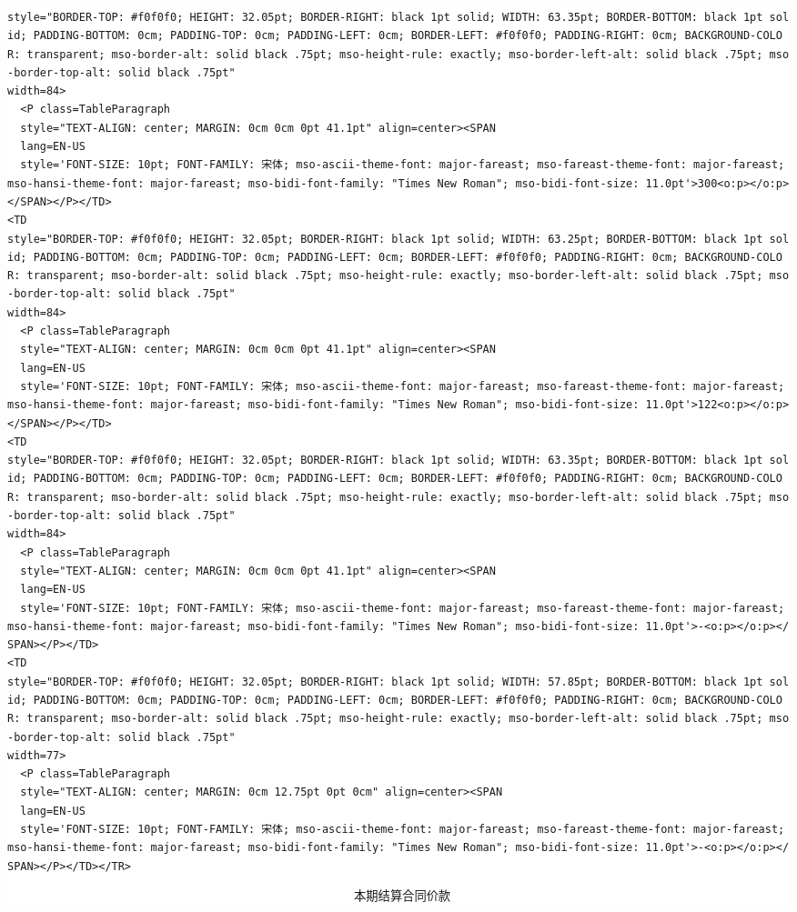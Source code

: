     style="BORDER-TOP: #f0f0f0; HEIGHT: 32.05pt; BORDER-RIGHT: black 1pt solid; WIDTH: 63.35pt; BORDER-BOTTOM: black 1pt solid; PADDING-BOTTOM: 0cm; PADDING-TOP: 0cm; PADDING-LEFT: 0cm; BORDER-LEFT: #f0f0f0; PADDING-RIGHT: 0cm; BACKGROUND-COLOR: transparent; mso-border-alt: solid black .75pt; mso-height-rule: exactly; mso-border-left-alt: solid black .75pt; mso-border-top-alt: solid black .75pt" 
    width=84>
      <P class=TableParagraph 
      style="TEXT-ALIGN: center; MARGIN: 0cm 0cm 0pt 41.1pt" align=center><SPAN 
      lang=EN-US 
      style='FONT-SIZE: 10pt; FONT-FAMILY: 宋体; mso-ascii-theme-font: major-fareast; mso-fareast-theme-font: major-fareast; mso-hansi-theme-font: major-fareast; mso-bidi-font-family: "Times New Roman"; mso-bidi-font-size: 11.0pt'>300<o:p></o:p></SPAN></P></TD>
    <TD 
    style="BORDER-TOP: #f0f0f0; HEIGHT: 32.05pt; BORDER-RIGHT: black 1pt solid; WIDTH: 63.25pt; BORDER-BOTTOM: black 1pt solid; PADDING-BOTTOM: 0cm; PADDING-TOP: 0cm; PADDING-LEFT: 0cm; BORDER-LEFT: #f0f0f0; PADDING-RIGHT: 0cm; BACKGROUND-COLOR: transparent; mso-border-alt: solid black .75pt; mso-height-rule: exactly; mso-border-left-alt: solid black .75pt; mso-border-top-alt: solid black .75pt" 
    width=84>
      <P class=TableParagraph 
      style="TEXT-ALIGN: center; MARGIN: 0cm 0cm 0pt 41.1pt" align=center><SPAN 
      lang=EN-US 
      style='FONT-SIZE: 10pt; FONT-FAMILY: 宋体; mso-ascii-theme-font: major-fareast; mso-fareast-theme-font: major-fareast; mso-hansi-theme-font: major-fareast; mso-bidi-font-family: "Times New Roman"; mso-bidi-font-size: 11.0pt'>122<o:p></o:p></SPAN></P></TD>
    <TD 
    style="BORDER-TOP: #f0f0f0; HEIGHT: 32.05pt; BORDER-RIGHT: black 1pt solid; WIDTH: 63.35pt; BORDER-BOTTOM: black 1pt solid; PADDING-BOTTOM: 0cm; PADDING-TOP: 0cm; PADDING-LEFT: 0cm; BORDER-LEFT: #f0f0f0; PADDING-RIGHT: 0cm; BACKGROUND-COLOR: transparent; mso-border-alt: solid black .75pt; mso-height-rule: exactly; mso-border-left-alt: solid black .75pt; mso-border-top-alt: solid black .75pt" 
    width=84>
      <P class=TableParagraph 
      style="TEXT-ALIGN: center; MARGIN: 0cm 0cm 0pt 41.1pt" align=center><SPAN 
      lang=EN-US 
      style='FONT-SIZE: 10pt; FONT-FAMILY: 宋体; mso-ascii-theme-font: major-fareast; mso-fareast-theme-font: major-fareast; mso-hansi-theme-font: major-fareast; mso-bidi-font-family: "Times New Roman"; mso-bidi-font-size: 11.0pt'>-<o:p></o:p></SPAN></P></TD>
    <TD 
    style="BORDER-TOP: #f0f0f0; HEIGHT: 32.05pt; BORDER-RIGHT: black 1pt solid; WIDTH: 57.85pt; BORDER-BOTTOM: black 1pt solid; PADDING-BOTTOM: 0cm; PADDING-TOP: 0cm; PADDING-LEFT: 0cm; BORDER-LEFT: #f0f0f0; PADDING-RIGHT: 0cm; BACKGROUND-COLOR: transparent; mso-border-alt: solid black .75pt; mso-height-rule: exactly; mso-border-left-alt: solid black .75pt; mso-border-top-alt: solid black .75pt" 
    width=77>
      <P class=TableParagraph 
      style="TEXT-ALIGN: center; MARGIN: 0cm 12.75pt 0pt 0cm" align=center><SPAN 
      lang=EN-US 
      style='FONT-SIZE: 10pt; FONT-FAMILY: 宋体; mso-ascii-theme-font: major-fareast; mso-fareast-theme-font: major-fareast; mso-hansi-theme-font: major-fareast; mso-bidi-font-family: "Times New Roman"; mso-bidi-font-size: 11.0pt'>-<o:p></o:p></SPAN></P></TD></TR>
  <TR style="HEIGHT: 16.55pt; mso-yfti-irow: 3; mso-height-rule: exactly">
    <TD 
    style="BORDER-TOP: #f0f0f0; HEIGHT: 16.55pt; BORDER-RIGHT: black 1pt solid; WIDTH: 144pt; BORDER-BOTTOM: black 1pt solid; PADDING-BOTTOM: 0cm; PADDING-TOP: 0cm; PADDING-LEFT: 0cm; BORDER-LEFT: black 1pt solid; PADDING-RIGHT: 0cm; BACKGROUND-COLOR: transparent; mso-border-alt: solid black .75pt; mso-height-rule: exactly; mso-border-top-alt: solid black .75pt" 
    width=192>
      <P class=TableParagraph 
      style="TEXT-ALIGN: center; MARGIN: 0cm 0cm 0pt 6.1pt; LINE-HEIGHT: 13.25pt; mso-line-height-rule: exactly" 
      align=center><SPAN lang=EN-US 
      style="FONT-SIZE: 10pt; FONT-FAMILY: 宋体; mso-ascii-theme-font: major-fareast; mso-fareast-theme-font: major-fareast; mso-hansi-theme-font: major-fareast; mso-bidi-font-family: 宋体; mso-bidi-font-size: 11.0pt">本期结<SPAN 
      style="LETTER-SPACING: -0.15pt">算</SPAN>合同<SPAN 
      style="LETTER-SPACING: -0.15pt">价</SPAN>款<o:p></o:p></SPAN></P></TD>
    <TD 